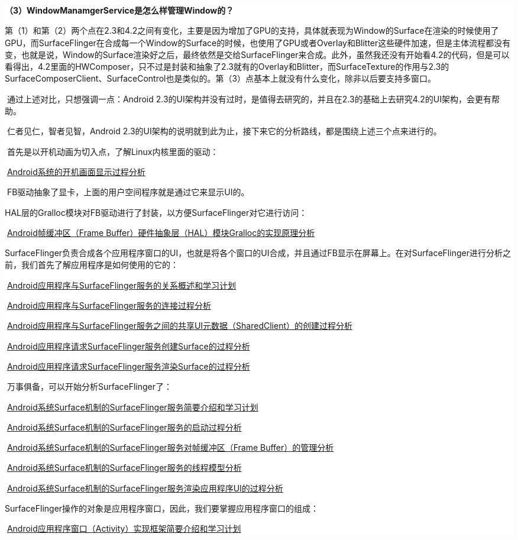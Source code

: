 ​      **（3）WindowManamgerService是怎么样管理Window的？** 

​        第（1）和第（2）两个点在2.3和4.2之间有变化，主要是因为增加了GPU的支持，具体就表现为Window的Surface在渲染的时候使用了GPU，而SurfaceFlinger在合成每一个Window的Surface的时候，也使用了GPU或者Overlay和Blitter这些硬件加速，但是主体流程都没有变，也就是说，Window的Surface渲染好之后，最终依然是交给SurfaceFlinger来合成。此外，虽然我还没有开始看4.2的代码，但是可以看得出，4.2里面的HWComposer，只不过是封装和抽象了2.3就有的Overlay和Blitter，而SurfaceTexture的作用与2.3的SurfaceComposerClient、SurfaceControl也是类似的。第（3）点基本上就没有什么变化，除非以后要支持多窗口。

​        通过上述对比，只想强调一点：Android 2.3的UI架构并没有过时，是值得去研究的，并且在2.3的基础上去研究4.2的UI架构，会更有帮助。

​        仁者见仁，智者见智，Android 2.3的UI架构的说明就到此为止，接下来它的分析路线，都是围绕上述三个点来进行的。

​        首先是以开机动画为切入点，了解Linux内核里面的驱动：

​        [Android系统的开机画面显示过程分析](http://blog.csdn.net/luoshengyang/article/details/7691321)

​        FB驱动抽象了显卡，上面的用户空间程序就是通过它来显示UI的。

​        HAL层的Gralloc模块对FB驱动进行了封装，以方便SurfaceFlinger对它进行访问：

​        [Android帧缓冲区（Frame Buffer）硬件抽象层（HAL）模块Gralloc的实现原理分析](http://blog.csdn.net/luoshengyang/article/details/7747932)

​        SurfaceFlinger负责合成各个应用程序窗口的UI，也就是将各个窗口的UI合成，并且通过FB显示在屏幕上。在对SurfaceFlinger进行分析之前，我们首先了解应用程序是如何使用的它的：

​        [Android应用程序与SurfaceFlinger服务的关系概述和学习计划](http://blog.csdn.net/luoshengyang/article/details/7846923)

​        [Android应用程序与SurfaceFlinger服务的连接过程分析](http://blog.csdn.net/luoshengyang/article/details/7857163)

​        [Android应用程序与SurfaceFlinger服务之间的共享UI元数据（SharedClient）的创建过程分析](http://blog.csdn.net/luoshengyang/article/details/7867340)

​        [Android应用程序请求SurfaceFlinger服务创建Surface的过程分析](http://blog.csdn.net/luoshengyang/article/details/7884628)

​        [Android应用程序请求SurfaceFlinger服务渲染Surface的过程分析](http://blog.csdn.net/luoshengyang/article/details/7932268)

​        万事俱备，可以开始分析SurfaceFlinger了：

​        [Android系统Surface机制的SurfaceFlinger服务简要介绍和学习计划](http://blog.csdn.net/luoshengyang/article/details/8010977)

​        [Android系统Surface机制的SurfaceFlinger服务的启动过程分析](http://blog.csdn.net/luoshengyang/article/details/8022957)

​        [Android系统Surface机制的SurfaceFlinger服务对帧缓冲区（Frame Buffer）的管理分析](http://blog.csdn.net/luoshengyang/article/details/8046659)

​        [Android系统Surface机制的SurfaceFlinger服务的线程模型分析](http://blog.csdn.net/luoshengyang/article/details/8062945)

​        [Android系统Surface机制的SurfaceFlinger服务渲染应用程序UI的过程分析](http://blog.csdn.net/luoshengyang/article/details/8079456)

​        SurfaceFlinger操作的对象是应用程序窗口，因此，我们要掌握应用程序窗口的组成：

​        [Android应用程序窗口（Activity）实现框架简要介绍和学习计划](http://blog.csdn.net/luoshengyang/article/details/8170307)
